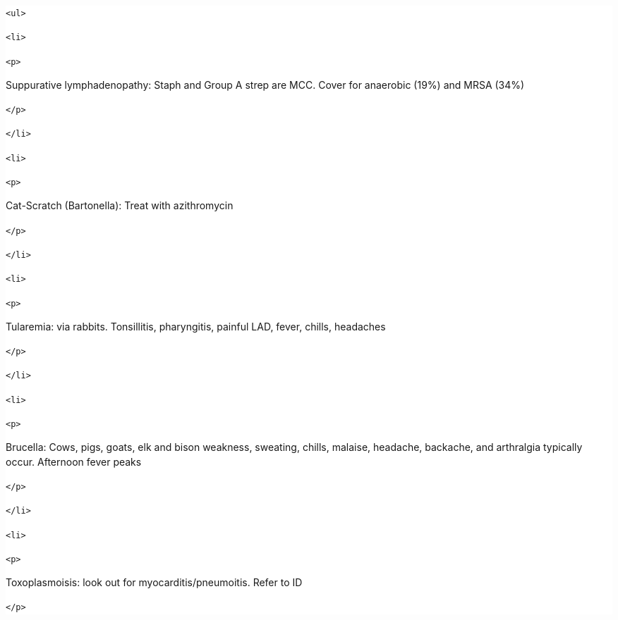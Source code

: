 ```{=html}
```
```{=html}
<ul>
```
```{=html}
<li>
```
```{=html}
<p>
```
Suppurative lymphadenopathy: Staph and Group A strep are MCC.
Cover for anaerobic (19%) and MRSA (34%)
```{=html}
</p>
```
```{=html}
</li>
```
```{=html}
<li>
```
```{=html}
<p>
```
Cat-Scratch (Bartonella): Treat with azithromycin
```{=html}
</p>
```
```{=html}
</li>
```
```{=html}
<li>
```
```{=html}
<p>
```
Tularemia: via rabbits. Tonsillitis, pharyngitis, painful LAD,
fever, chills, headaches
```{=html}
</p>
```
```{=html}
</li>
```
```{=html}
<li>
```
```{=html}
<p>
```
Brucella: Cows, pigs, goats, elk and bison weakness, sweating,
chills, malaise, headache, backache, and arthralgia typically occur.
Afternoon fever peaks
```{=html}
</p>
```
```{=html}
</li>
```
```{=html}
<li>
```
```{=html}
<p>
```
Toxoplasmoisis: look out for myocarditis/pneumoitis. Refer to
ID
```{=html}
</p>
```